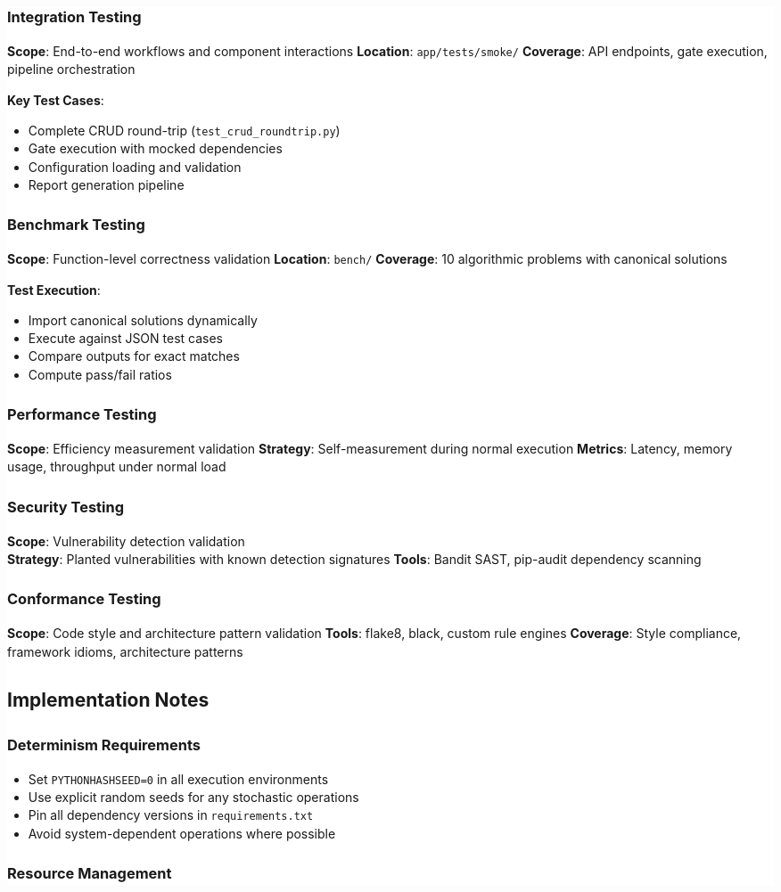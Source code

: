 ### Integration Testing  

**Scope**: End-to-end workflows and component interactions
**Location**: `app/tests/smoke/`
**Coverage**: API endpoints, gate execution, pipeline orchestration

**Key Test Cases**:
- Complete CRUD round-trip (`test_crud_roundtrip.py`)
- Gate execution with mocked dependencies
- Configuration loading and validation
- Report generation pipeline

### Benchmark Testing

**Scope**: Function-level correctness validation
**Location**: `bench/`
**Coverage**: 10 algorithmic problems with canonical solutions

**Test Execution**:
- Import canonical solutions dynamically
- Execute against JSON test cases
- Compare outputs for exact matches
- Compute pass/fail ratios

### Performance Testing

**Scope**: Efficiency measurement validation
**Strategy**: Self-measurement during normal execution
**Metrics**: Latency, memory usage, throughput under normal load

### Security Testing

**Scope**: Vulnerability detection validation  
**Strategy**: Planted vulnerabilities with known detection signatures
**Tools**: Bandit SAST, pip-audit dependency scanning

### Conformance Testing

**Scope**: Code style and architecture pattern validation
**Tools**: flake8, black, custom rule engines
**Coverage**: Style compliance, framework idioms, architecture patterns

## Implementation Notes

### Determinism Requirements

- Set `PYTHONHASHSEED=0` in all execution environments
- Use explicit random seeds for any stochastic operations
- Pin all dependency versions in `requirements.txt`
- Avoid system-dependent operations where possible

### Resource Management
